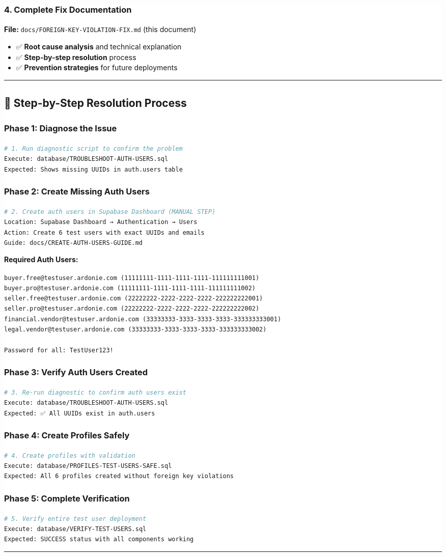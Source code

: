 ### **4. Complete Fix Documentation**
**File:** `docs/FOREIGN-KEY-VIOLATION-FIX.md` (this document)
- ✅ **Root cause analysis** and technical explanation
- ✅ **Step-by-step resolution** process
- ✅ **Prevention strategies** for future deployments

---

## 🚀 **Step-by-Step Resolution Process**

### **Phase 1: Diagnose the Issue**
```bash
# 1. Run diagnostic script to confirm the problem
Execute: database/TROUBLESHOOT-AUTH-USERS.sql
Expected: Shows missing UUIDs in auth.users table
```

### **Phase 2: Create Missing Auth Users**
```bash
# 2. Create auth users in Supabase Dashboard (MANUAL STEP)
Location: Supabase Dashboard → Authentication → Users
Action: Create 6 test users with exact UUIDs and emails
Guide: docs/CREATE-AUTH-USERS-GUIDE.md
```

**Required Auth Users:**
```
buyer.free@testuser.ardonie.com (11111111-1111-1111-1111-111111111001)
buyer.pro@testuser.ardonie.com (11111111-1111-1111-1111-111111111002)
seller.free@testuser.ardonie.com (22222222-2222-2222-2222-222222222001)
seller.pro@testuser.ardonie.com (22222222-2222-2222-2222-222222222002)
financial.vendor@testuser.ardonie.com (33333333-3333-3333-3333-333333333001)
legal.vendor@testuser.ardonie.com (33333333-3333-3333-3333-333333333002)

Password for all: TestUser123!
```

### **Phase 3: Verify Auth Users Created**
```bash
# 3. Re-run diagnostic to confirm auth users exist
Execute: database/TROUBLESHOOT-AUTH-USERS.sql
Expected: ✅ All UUIDs exist in auth.users
```

### **Phase 4: Create Profiles Safely**
```bash
# 4. Create profiles with validation
Execute: database/PROFILES-TEST-USERS-SAFE.sql
Expected: All 6 profiles created without foreign key violations
```

### **Phase 5: Complete Verification**
```bash
# 5. Verify entire test user deployment
Execute: database/VERIFY-TEST-USERS.sql
Expected: SUCCESS status with all components working
```

---